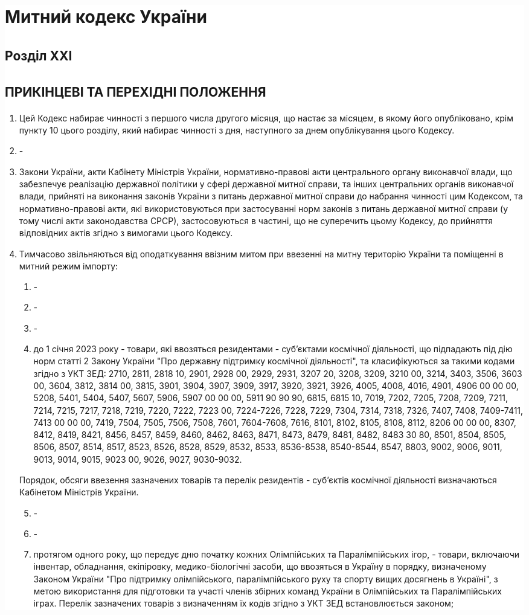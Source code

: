 # Митний кодекс України

## Розділ XXІ
## ПРИКІНЦЕВІ ТА ПЕРЕХІДНІ ПОЛОЖЕННЯ

1. Цей Кодекс набирає чинності з першого числа другого місяця, що настає за місяцем, в якому його опубліковано, крім пункту 10 цього розділу, який набирає чинності з дня, наступного за днем опублікування цього Кодексу.

2. \-

3. Закони України, акти Кабінету Міністрів України, нормативно-правові акти центрального органу виконавчої влади, що забезпечує реалізацію державної політики у сфері державної митної справи, та інших центральних органів виконавчої влади, прийняті на виконання законів України з питань державної митної справи до набрання чинності цим Кодексом, та нормативно-правові акти, які використовуються при застосуванні норм законів з питань державної митної справи (у тому числі акти законодавства СРСР), застосовуються в частині, що не суперечить цьому Кодексу, до прийняття відповідних актів згідно з вимогами цього Кодексу.

4. Тимчасово звільняються від оподаткування ввізним митом при ввезенні на митну територію України та поміщенні в митний режим імпорту:

    1) \-

    2) \-

    3) \-

    4) до 1 січня 2023 року - товари, які ввозяться резидентами - суб’єктами космічної діяльності, що підпадають під дію норм статті 2 Закону України "Про державну підтримку космічної діяльності", та класифікуються за такими кодами згідно з УКТ ЗЕД: 2710, 2811, 2818 10, 2901, 2928 00, 2929, 2931, 3207 20, 3208, 3209, 3210 00, 3214, 3403, 3506, 3603 00, 3604, 3812, 3814 00, 3815, 3901, 3904, 3907, 3909, 3917, 3920, 3921, 3926, 4005, 4008, 4016, 4901, 4906 00 00 00, 5208, 5401, 5404, 5407, 5607, 5906, 5907 00 00 00, 5911 90 90 90, 6815, 6815 10, 7019, 7202, 7205, 7208, 7209, 7211, 7214, 7215, 7217, 7218, 7219, 7220, 7222, 7223 00, 7224-7226, 7228, 7229, 7304, 7314, 7318, 7326, 7407, 7408, 7409-7411, 7413 00 00 00, 7419, 7504, 7505, 7506, 7508, 7601, 7604-7608, 7616, 8101, 8102, 8105, 8108, 8112, 8206 00 00 00, 8307, 8412, 8419, 8421, 8456, 8457, 8459, 8460, 8462, 8463, 8471, 8473, 8479, 8481, 8482, 8483 30 80, 8501, 8504, 8505, 8506, 8507, 8514, 8517, 8523, 8526, 8528, 8529, 8532, 8533, 8536-8538, 8540-8544, 8547, 8803, 9002, 9006, 9011, 9013, 9014, 9015, 9023 00, 9026, 9027, 9030-9032.

    Порядок, обсяги ввезення зазначених товарів та перелік резидентів - суб’єктів космічної діяльності визначаються Кабінетом Міністрів України.

    5) \-

    6) \-

    7) протягом одного року, що передує дню початку кожних Олімпійських та Паралімпійських ігор, - товари, включаючи інвентар, обладнання, екіпіровку, медико-біологічні засоби, що ввозяться в Україну в порядку, визначеному Законом України "Про підтримку олімпійського, паралімпійського руху та спорту вищих досягнень в Україні", з метою використання для підготовки та участі членів збірних команд України в Олімпійських та Паралімпійських іграх. Перелік зазначених товарів з визначенням їх кодів згідно з УКТ ЗЕД встановлюється законом;
